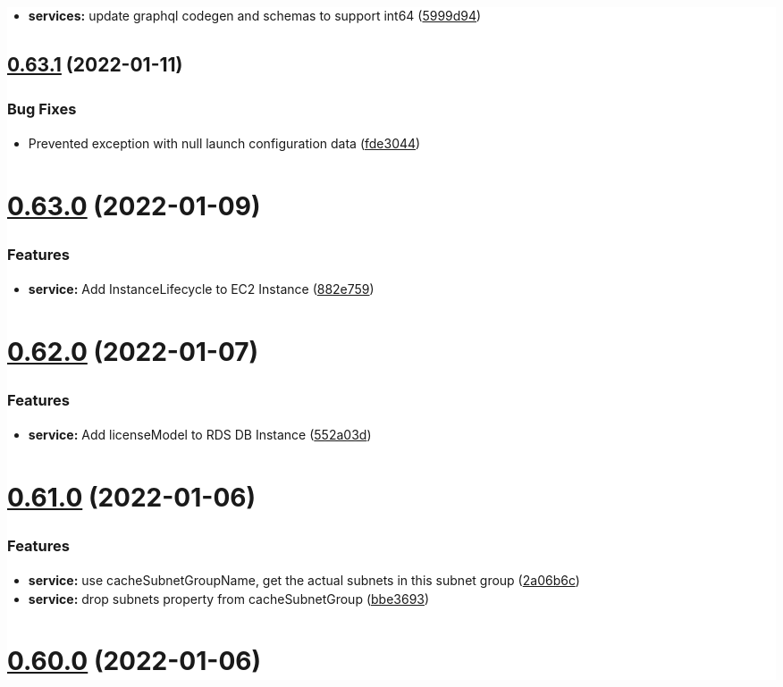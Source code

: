 * **services:** update graphql codegen and schemas to support int64 ([5999d94](https://gitlab.com/auto-cloud/cloudgraph/provider/cloudgraph-provider-aws/commit/5999d94f7d1340c1a30fb97cae9b94c98fc0d392))

## [0.63.1](https://gitlab.com/auto-cloud/cloudgraph/provider/cloudgraph-provider-aws/compare/0.63.0...0.63.1) (2022-01-11)


### Bug Fixes

* Prevented exception with null launch configuration data ([fde3044](https://gitlab.com/auto-cloud/cloudgraph/provider/cloudgraph-provider-aws/commit/fde30441901a78b530d8f913928f7b910d57f9b8))

# [0.63.0](https://gitlab.com/auto-cloud/cloudgraph/provider/cloudgraph-provider-aws/compare/0.62.0...0.63.0) (2022-01-09)


### Features

* **service:** Add InstanceLifecycle to EC2 Instance ([882e759](https://gitlab.com/auto-cloud/cloudgraph/provider/cloudgraph-provider-aws/commit/882e759174fdfc899efe181bf32dc47abeb5e3f8))

# [0.62.0](https://gitlab.com/auto-cloud/cloudgraph/provider/cloudgraph-provider-aws/compare/0.61.0...0.62.0) (2022-01-07)


### Features

* **service:** Add licenseModel to RDS DB Instance ([552a03d](https://gitlab.com/auto-cloud/cloudgraph/provider/cloudgraph-provider-aws/commit/552a03d9a68e3d750f2cc527d796adbc88775063))

# [0.61.0](https://gitlab.com/auto-cloud/cloudgraph/provider/cloudgraph-provider-aws/compare/0.60.0...0.61.0) (2022-01-06)


### Features

* **service:**  use cacheSubnetGroupName, get the actual subnets in this subnet group ([2a06b6c](https://gitlab.com/auto-cloud/cloudgraph/provider/cloudgraph-provider-aws/commit/2a06b6c239bed59fff77a47d948a254a6bfa59f1))
* **service:** drop subnets property from cacheSubnetGroup ([bbe3693](https://gitlab.com/auto-cloud/cloudgraph/provider/cloudgraph-provider-aws/commit/bbe36932856f1a5f5dd0d70d8b8c587edf2aedf5))

# [0.60.0](https://gitlab.com/auto-cloud/cloudgraph/provider/cloudgraph-provider-aws/compare/0.59.2...0.60.0) (2022-01-06)

